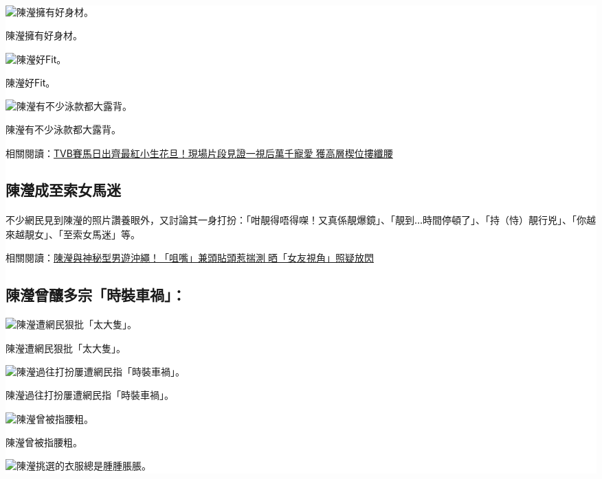 
 ![陳瀅擁有好身材。](https://image.hkhl.hk/f/1024p0/0x0/100/none/439baf4e6fc770d1ccb1d8ab6e5f46db/2022-12/JEA86.jpg)


陳瀅擁有好身材。



 ![陳瀅好Fit。](https://image.hkhl.hk/f/1024p0/0x0/100/none/5f86783053ac2813d66fbadf9c0516a6/2022-12/JEA87.jpg)


陳瀅好Fit。



 ![陳瀅有不少泳款都大露背。](https://image.hkhl.hk/f/1024p0/0x0/100/none/25db25e86b22ae5428ba01f1c36a7ee4/2023-08/VideoScreenshot--JEANNIEmissjniInstagramphotosandvideos-0_01_.jpg)


陳瀅有不少泳款都大露背。


相關閱讀：[TVB賽馬日出齊最紅小生花旦！現場片段見證一視后萬千寵愛 獲高層楔位摟纖腰](https://www.stheadline.com/realtime-entertainment/3427218/TVB%E8%B3%BD%E9%A6%AC%E6%97%A5%E5%87%BA%E9%BD%8A%E6%9C%80%E7%B4%85%E5%B0%8F%E7%94%9F%E8%8A%B1%E6%97%A6%E7%8F%BE%E5%A0%B4%E7%89%87%E6%AE%B5%E8%A6%8B%E8%AD%89%E4%B8%80%E8%A6%96%E5%90%8E%E8%90%AC%E5%8D%83%E5%AF%B5%E6%84%9B-%E7%8D%B2%E9%AB%98%E5%B1%A4%E6%A5%94%E4%BD%8D%E6%91%9F%E7%BA%96%E8%85%B0)

陳瀅成至索女馬迷
--------

不少網民見到陳瀅的照片讚養眼外，又討論其一身打扮：「咁靚得唔得㗎！又真係靚爆鏡」、「靚到...時間停頓了」、「持（恃）靚行兇」、「你越來越靚女」、「至索女馬迷」等。

相關閱讀：[陳瀅與神秘型男遊沖繩！「咀嘴」兼頭貼頭惹揣測 晒「女友視角」照疑放閃](https://www.stheadline.com/realtime-entertainment/3400394/%E9%99%B3%E7%80%85%E8%88%87%E7%A5%9E%E7%A7%98%E5%9E%8B%E7%94%B7%E9%81%8A%E6%B2%96%E7%B9%A9%E5%92%80%E5%98%B4%E5%85%BC%E9%A0%AD%E8%B2%BC%E9%A0%AD%E6%83%B9%E6%8F%A3%E6%B8%AC-%E6%99%92%E5%A5%B3%E5%8F%8B%E8%A6%96%E8%A7%92%E7%85%A7%E7%96%91%E6%94%BE%E9%96%83)

陳瀅曾釀多宗「時裝車禍」：
-------------

 ![陳瀅遭網民狠批「太大隻」。](https://image.hkhl.hk/f/1024p0/0x0/100/none/45dd6aa33588096c03eef6d50f0c7869/2022-12/JEA3.jpeg)


陳瀅遭網民狠批「太大隻」。



 ![陳瀅過往打扮屢遭網民指「時裝車禍」。](https://image.hkhl.hk/f/1024p0/0x0/100/none/080ed34ca340b8b85fdac93391d4566f/2022-12/JEA1.jpeg)


陳瀅過往打扮屢遭網民指「時裝車禍」。



 ![陳瀅曾被指腰粗。](https://image.hkhl.hk/f/1024p0/0x0/100/none/9d1dea1fedaac8deffd0ae5f838cb9ba/2022-12/JEA4.JPG)


陳瀅曾被指腰粗。



 ![陳瀅挑選的衣服總是腫腫脹脹。](https://image.hkhl.hk/f/1024p0/0x0/100/none/78458d5d9cd99c905c4318442be31bb1/2022-12/JEA7.jpg)

